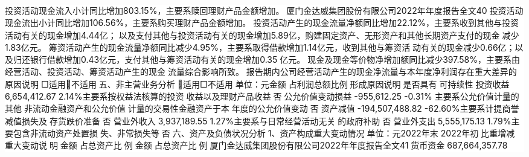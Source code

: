 投资活动现金流入小计同比增加803.15%，主要系赎回理财产品金额增加。
厦门金达威集团股份有限公司2022年年度报告全文40
投资活动现金流出小计同比增加106.56%，主要系购买理财产品金额增加。
投资活动产生的现金流量净额同比增加22.12%，主要系收到其他与投资活动有关的现金增加4.44亿；
以及支付其他与投资活动有关的现金增加5.89亿，购建固定资产、无形资产和其他长期资产支付的现金
减少1.83亿元。
筹资活动产生的现金流量净额同比减少4.95%，主要系取得借款增加1.14亿元，收到其他与筹资活
动有关的现金减少0.66亿；以及归还银行借款增加0.43亿元，支付其他与筹资活动有关的现金增加0.35
亿元。
现金及现金等价物净增加额同比减少397.58%，主要系由经营活动、投资活动、筹资活动产生的现金
流量综合影响所致。
报告期内公司经营活动产生的现金净流量与本年度净利润存在重大差异的原因说明
□适用不适用
五、非主营业务分析
适用□不适用
单位：元金额
占利润总额比例
形成原因说明
是否具有
可持续性
投资收益
6,654,412.67
2.14%主要系按权益法核算的投资
收益以及理财产品收益
否
公允价值变动损益
-955,612.25
-0.31%
主要系公允价值计量的其他
非流动金融资产和公允价值
计量的交易性金融资产于本
年度的公允价值变动
否
资产减值
-194,507,488.82
-62.60%主要系计提商誉减值损失及
存货跌价准备
否
营业外收入
3,937,189.55
1.27%主要系与日常经营活动无关
的政府补助
否
营业外支出
5,555,175.13
1.79%主要包含非流动资产处置损
失、非常损失等
否
六、资产及负债状况分析
1、资产构成重大变动情况
单位：元2022年末
2022年初
比重增减
重大变动说
明
金额
占总资产比
例
金额
占总资产比
例
厦门金达威集团股份有限公司2022年年度报告全文41
货币资金
687,664,357.78